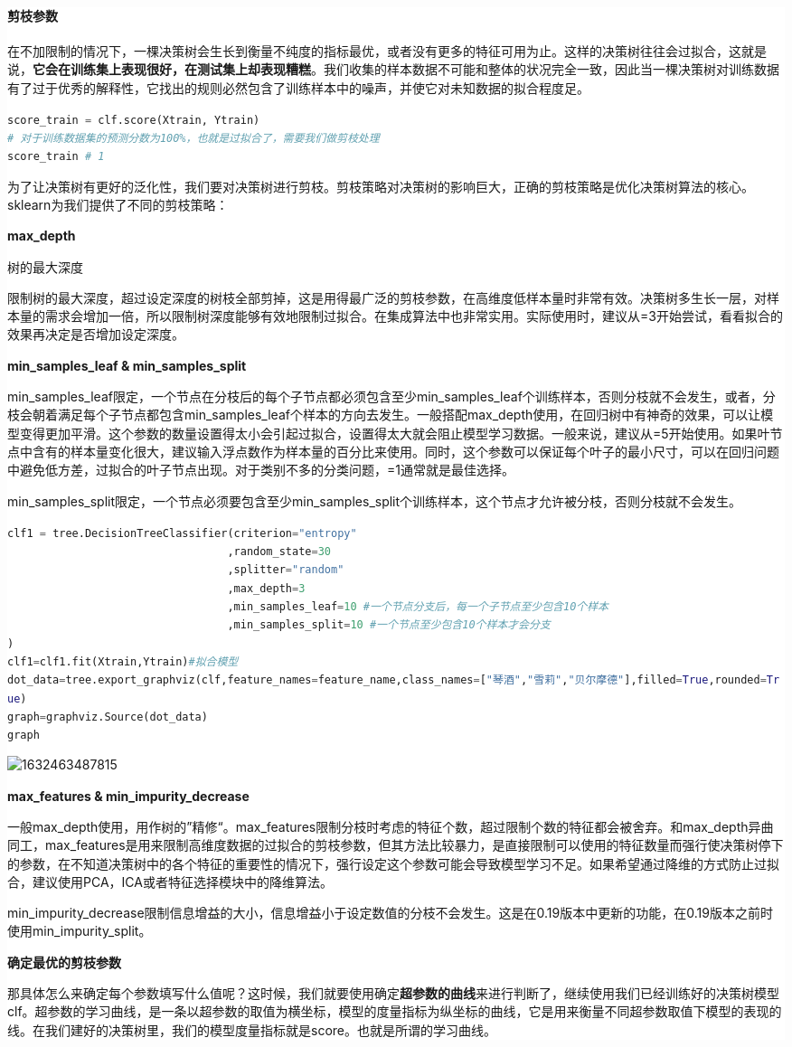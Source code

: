 #### 剪枝参数

在不加限制的情况下，一棵决策树会生长到衡量不纯度的指标最优，或者没有更多的特征可用为止。这样的决策树往往会过拟合，这就是说，**它会在训练集上表现很好，在测试集上却表现糟糕**。我们收集的样本数据不可能和整体的状况完全一致，因此当一棵决策树对训练数据有了过于优秀的解释性，它找出的规则必然包含了训练样本中的噪声，并使它对未知数据的拟合程度足。

```python
score_train = clf.score(Xtrain, Ytrain)
# 对于训练数据集的预测分数为100%，也就是过拟合了，需要我们做剪枝处理
score_train # 1
```

为了让决策树有更好的泛化性，我们要对决策树进行剪枝。剪枝策略对决策树的影响巨大，正确的剪枝策略是优化决策树算法的核心。sklearn为我们提供了不同的剪枝策略：

**max_depth**

树的最大深度

限制树的最大深度，超过设定深度的树枝全部剪掉，这是用得最广泛的剪枝参数，在高维度低样本量时非常有效。决策树多生长一层，对样本量的需求会增加一倍，所以限制树深度能够有效地限制过拟合。在集成算法中也非常实用。实际使用时，建议从=3开始尝试，看看拟合的效果再决定是否增加设定深度。

**min_samples_leaf & min_samples_split**

min_samples_leaf限定，一个节点在分枝后的每个子节点都必须包含至少min_samples_leaf个训练样本，否则分枝就不会发生，或者，分枝会朝着满足每个子节点都包含min_samples_leaf个样本的方向去发生。一般搭配max_depth使用，在回归树中有神奇的效果，可以让模型变得更加平滑。这个参数的数量设置得太小会引起过拟合，设置得太大就会阻止模型学习数据。一般来说，建议从=5开始使用。如果叶节点中含有的样本量变化很大，建议输入浮点数作为样本量的百分比来使用。同时，这个参数可以保证每个叶子的最小尺寸，可以在回归问题中避免低方差，过拟合的叶子节点出现。对于类别不多的分类问题，=1通常就是最佳选择。

min_samples_split限定，一个节点必须要包含至少min_samples_split个训练样本，这个节点才允许被分枝，否则分枝就不会发生。

```python
clf1 = tree.DecisionTreeClassifier(criterion="entropy"
                                  ,random_state=30
                                  ,splitter="random"
                                  ,max_depth=3
                                  ,min_samples_leaf=10 #一个节点分支后，每一个子节点至少包含10个样本
                                  ,min_samples_split=10 #一个节点至少包含10个样本才会分支
)
clf1=clf1.fit(Xtrain,Ytrain)#拟合模型
dot_data=tree.export_graphviz(clf,feature_names=feature_name,class_names=["琴酒","雪莉","贝尔摩德"],filled=True,rounded=True)
graph=graphviz.Source(dot_data)
graph
```

![1632463487815](https://tprzfbucket.oss-cn-beijing.aliyuncs.com/hadoop/202109/24/140449-724731.png)

**max_features & min_impurity_decrease**



一般max_depth使用，用作树的”精修“。max_features限制分枝时考虑的特征个数，超过限制个数的特征都会被舍弃。和max_depth异曲同工，max_features是用来限制高维度数据的过拟合的剪枝参数，但其方法比较暴力，是直接限制可以使用的特征数量而强行使决策树停下的参数，在不知道决策树中的各个特征的重要性的情况下，强行设定这个参数可能会导致模型学习不足。如果希望通过降维的方式防止过拟合，建议使用PCA，ICA或者特征选择模块中的降维算法。

 min_impurity_decrease限制信息增益的大小，信息增益小于设定数值的分枝不会发生。这是在0.19版本中更新的功能，在0.19版本之前时使用min_impurity_split。

**确定最优的剪枝参数**

那具体怎么来确定每个参数填写什么值呢？这时候，我们就要使用确定**超参数的曲线**来进行判断了，继续使用我们已经训练好的决策树模型clf。超参数的学习曲线，是一条以超参数的取值为横坐标，模型的度量指标为纵坐标的曲线，它是用来衡量不同超参数取值下模型的表现的线。在我们建好的决策树里，我们的模型度量指标就是score。也就是所谓的学习曲线。
